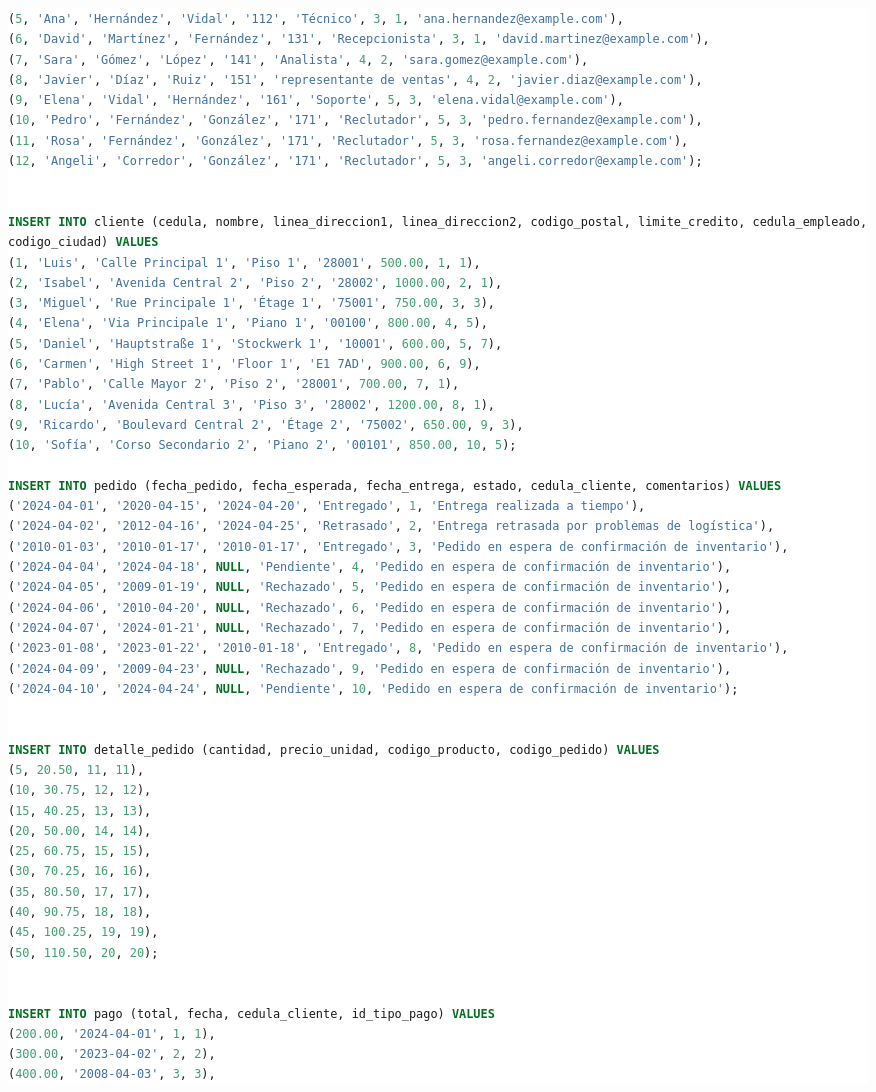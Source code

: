 ~~~sql
(5, 'Ana', 'Hernández', 'Vidal', '112', 'Técnico', 3, 1, 'ana.hernandez@example.com'),
(6, 'David', 'Martínez', 'Fernández', '131', 'Recepcionista', 3, 1, 'david.martinez@example.com'),
(7, 'Sara', 'Gómez', 'López', '141', 'Analista', 4, 2, 'sara.gomez@example.com'),
(8, 'Javier', 'Díaz', 'Ruiz', '151', 'representante de ventas', 4, 2, 'javier.diaz@example.com'),
(9, 'Elena', 'Vidal', 'Hernández', '161', 'Soporte', 5, 3, 'elena.vidal@example.com'),
(10, 'Pedro', 'Fernández', 'González', '171', 'Reclutador', 5, 3, 'pedro.fernandez@example.com'),
(11, 'Rosa', 'Fernández', 'González', '171', 'Reclutador', 5, 3, 'rosa.fernandez@example.com'),
(12, 'Angeli', 'Corredor', 'González', '171', 'Reclutador', 5, 3, 'angeli.corredor@example.com');


INSERT INTO cliente (cedula, nombre, linea_direccion1, linea_direccion2, codigo_postal, limite_credito, cedula_empleado, codigo_ciudad) VALUES
(1, 'Luis', 'Calle Principal 1', 'Piso 1', '28001', 500.00, 1, 1),
(2, 'Isabel', 'Avenida Central 2', 'Piso 2', '28002', 1000.00, 2, 1),
(3, 'Miguel', 'Rue Principale 1', 'Étage 1', '75001', 750.00, 3, 3),
(4, 'Elena', 'Via Principale 1', 'Piano 1', '00100', 800.00, 4, 5),
(5, 'Daniel', 'Hauptstraße 1', 'Stockwerk 1', '10001', 600.00, 5, 7),
(6, 'Carmen', 'High Street 1', 'Floor 1', 'E1 7AD', 900.00, 6, 9),
(7, 'Pablo', 'Calle Mayor 2', 'Piso 2', '28001', 700.00, 7, 1),
(8, 'Lucía', 'Avenida Central 3', 'Piso 3', '28002', 1200.00, 8, 1),
(9, 'Ricardo', 'Boulevard Central 2', 'Étage 2', '75002', 650.00, 9, 3),
(10, 'Sofía', 'Corso Secondario 2', 'Piano 2', '00101', 850.00, 10, 5);

INSERT INTO pedido (fecha_pedido, fecha_esperada, fecha_entrega, estado, cedula_cliente, comentarios) VALUES
('2024-04-01', '2020-04-15', '2024-04-20', 'Entregado', 1, 'Entrega realizada a tiempo'),
('2024-04-02', '2012-04-16', '2024-04-25', 'Retrasado', 2, 'Entrega retrasada por problemas de logística'),
('2010-01-03', '2010-01-17', '2010-01-17', 'Entregado', 3, 'Pedido en espera de confirmación de inventario'),
('2024-04-04', '2024-04-18', NULL, 'Pendiente', 4, 'Pedido en espera de confirmación de inventario'),
('2024-04-05', '2009-01-19', NULL, 'Rechazado', 5, 'Pedido en espera de confirmación de inventario'),
('2024-04-06', '2010-04-20', NULL, 'Rechazado', 6, 'Pedido en espera de confirmación de inventario'),
('2024-04-07', '2024-01-21', NULL, 'Rechazado', 7, 'Pedido en espera de confirmación de inventario'),
('2023-01-08', '2023-01-22', '2010-01-18', 'Entregado', 8, 'Pedido en espera de confirmación de inventario'),
('2024-04-09', '2009-04-23', NULL, 'Rechazado', 9, 'Pedido en espera de confirmación de inventario'),
('2024-04-10', '2024-04-24', NULL, 'Pendiente', 10, 'Pedido en espera de confirmación de inventario');


INSERT INTO detalle_pedido (cantidad, precio_unidad, codigo_producto, codigo_pedido) VALUES
(5, 20.50, 11, 11),
(10, 30.75, 12, 12),
(15, 40.25, 13, 13),
(20, 50.00, 14, 14),
(25, 60.75, 15, 15),
(30, 70.25, 16, 16),
(35, 80.50, 17, 17),
(40, 90.75, 18, 18),
(45, 100.25, 19, 19),
(50, 110.50, 20, 20);


INSERT INTO pago (total, fecha, cedula_cliente, id_tipo_pago) VALUES
(200.00, '2024-04-01', 1, 1),
(300.00, '2023-04-02', 2, 2),
(400.00, '2008-04-03', 3, 3),
~~~